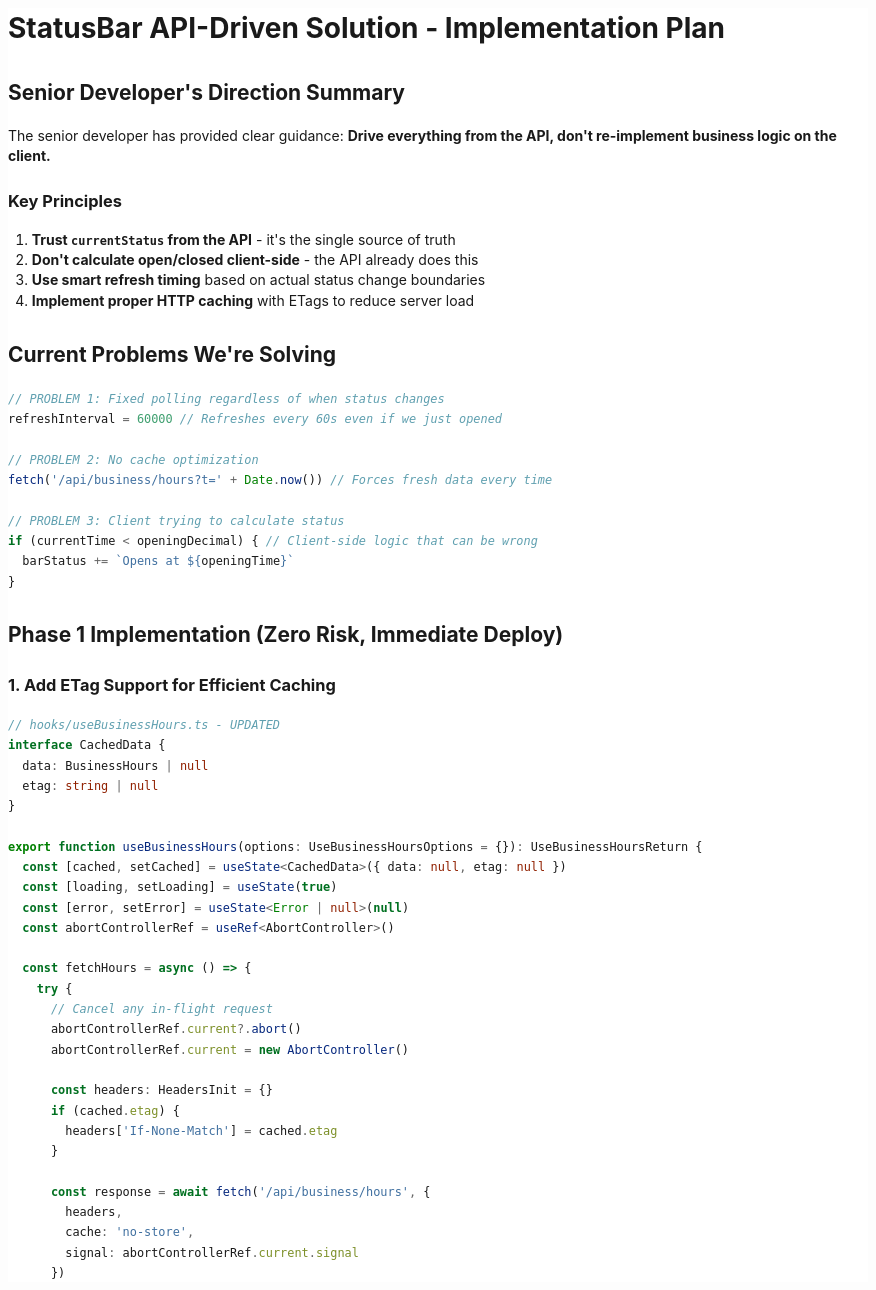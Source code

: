 # StatusBar API-Driven Solution - Implementation Plan

## Senior Developer's Direction Summary

The senior developer has provided clear guidance: **Drive everything from the API, don't re-implement business logic on the client.**

### Key Principles
1. **Trust `currentStatus` from the API** - it's the single source of truth
2. **Don't calculate open/closed client-side** - the API already does this
3. **Use smart refresh timing** based on actual status change boundaries
4. **Implement proper HTTP caching** with ETags to reduce server load

## Current Problems We're Solving

```typescript
// PROBLEM 1: Fixed polling regardless of when status changes
refreshInterval = 60000 // Refreshes every 60s even if we just opened

// PROBLEM 2: No cache optimization
fetch('/api/business/hours?t=' + Date.now()) // Forces fresh data every time

// PROBLEM 3: Client trying to calculate status
if (currentTime < openingDecimal) { // Client-side logic that can be wrong
  barStatus += `Opens at ${openingTime}`
}
```

## Phase 1 Implementation (Zero Risk, Immediate Deploy)

### 1. Add ETag Support for Efficient Caching

```typescript
// hooks/useBusinessHours.ts - UPDATED
interface CachedData {
  data: BusinessHours | null
  etag: string | null
}

export function useBusinessHours(options: UseBusinessHoursOptions = {}): UseBusinessHoursReturn {
  const [cached, setCached] = useState<CachedData>({ data: null, etag: null })
  const [loading, setLoading] = useState(true)
  const [error, setError] = useState<Error | null>(null)
  const abortControllerRef = useRef<AbortController>()

  const fetchHours = async () => {
    try {
      // Cancel any in-flight request
      abortControllerRef.current?.abort()
      abortControllerRef.current = new AbortController()

      const headers: HeadersInit = {}
      if (cached.etag) {
        headers['If-None-Match'] = cached.etag
      }

      const response = await fetch('/api/business/hours', {
        headers,
        cache: 'no-store',
        signal: abortControllerRef.current.signal
      })
```